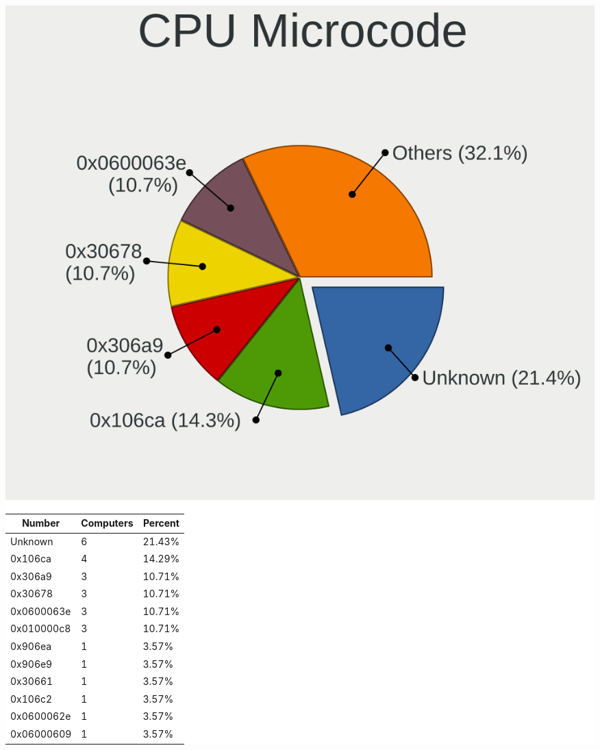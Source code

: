 ![CPU Microcode](./All/images/pie_chart/cpu_microcode.svg)


| Number     | Computers | Percent |
|------------|-----------|---------|
| Unknown    | 6         | 21.43%  |
| 0x106ca    | 4         | 14.29%  |
| 0x306a9    | 3         | 10.71%  |
| 0x30678    | 3         | 10.71%  |
| 0x0600063e | 3         | 10.71%  |
| 0x010000c8 | 3         | 10.71%  |
| 0x906ea    | 1         | 3.57%   |
| 0x906e9    | 1         | 3.57%   |
| 0x30661    | 1         | 3.57%   |
| 0x106c2    | 1         | 3.57%   |
| 0x0600062e | 1         | 3.57%   |
| 0x06000609 | 1         | 3.57%   |
